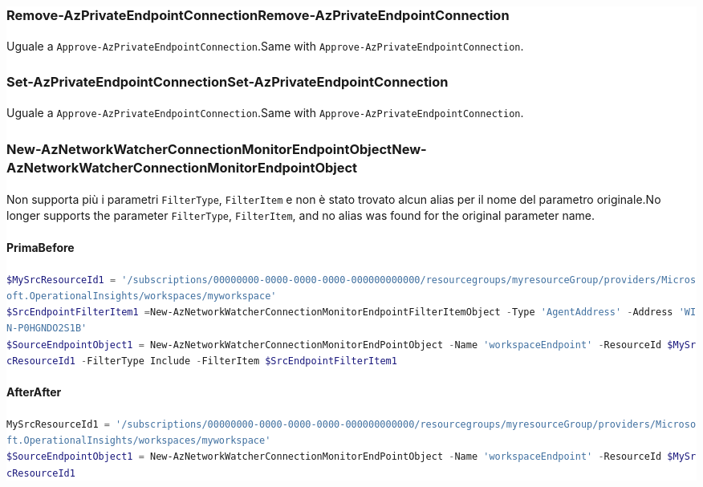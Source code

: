 ### <a name="remove-azprivateendpointconnection"></a><span data-ttu-id="a3368-326">Remove-AzPrivateEndpointConnection</span><span class="sxs-lookup"><span data-stu-id="a3368-326">Remove-AzPrivateEndpointConnection</span></span>

<span data-ttu-id="a3368-327">Uguale a `Approve-AzPrivateEndpointConnection`.</span><span class="sxs-lookup"><span data-stu-id="a3368-327">Same with `Approve-AzPrivateEndpointConnection`.</span></span>

### <a name="set-azprivateendpointconnection"></a><span data-ttu-id="a3368-328">Set-AzPrivateEndpointConnection</span><span class="sxs-lookup"><span data-stu-id="a3368-328">Set-AzPrivateEndpointConnection</span></span>

<span data-ttu-id="a3368-329">Uguale a `Approve-AzPrivateEndpointConnection`.</span><span class="sxs-lookup"><span data-stu-id="a3368-329">Same with `Approve-AzPrivateEndpointConnection`.</span></span>

### <a name="new-aznetworkwatcherconnectionmonitorendpointobject"></a><span data-ttu-id="a3368-330">New-AzNetworkWatcherConnectionMonitorEndpointObject</span><span class="sxs-lookup"><span data-stu-id="a3368-330">New-AzNetworkWatcherConnectionMonitorEndpointObject</span></span>

<span data-ttu-id="a3368-331">Non supporta più i parametri `FilterType`, `FilterItem` e non è stato trovato alcun alias per il nome del parametro originale.</span><span class="sxs-lookup"><span data-stu-id="a3368-331">No longer supports the parameter `FilterType`, `FilterItem`, and no alias was found for the original parameter name.</span></span>

#### <a name="before"></a><span data-ttu-id="a3368-332">Prima</span><span class="sxs-lookup"><span data-stu-id="a3368-332">Before</span></span>

```powershell
$MySrcResourceId1 = '/subscriptions/00000000-0000-0000-0000-000000000000/resourcegroups/myresourceGroup/providers/Microsoft.OperationalInsights/workspaces/myworkspace'
$SrcEndpointFilterItem1 =New-AzNetworkWatcherConnectionMonitorEndpointFilterItemObject -Type 'AgentAddress' -Address 'WIN-P0HGNDO2S1B'
$SourceEndpointObject1 = New-AzNetworkWatcherConnectionMonitorEndPointObject -Name 'workspaceEndpoint' -ResourceId $MySrcResourceId1 -FilterType Include -FilterItem $SrcEndpointFilterItem1
```

#### <a name="after"></a><span data-ttu-id="a3368-333">After</span><span class="sxs-lookup"><span data-stu-id="a3368-333">After</span></span>

```powershell
MySrcResourceId1 = '/subscriptions/00000000-0000-0000-0000-000000000000/resourcegroups/myresourceGroup/providers/Microsoft.OperationalInsights/workspaces/myworkspace'
$SourceEndpointObject1 = New-AzNetworkWatcherConnectionMonitorEndPointObject -Name 'workspaceEndpoint' -ResourceId $MySrcResourceId1
```
